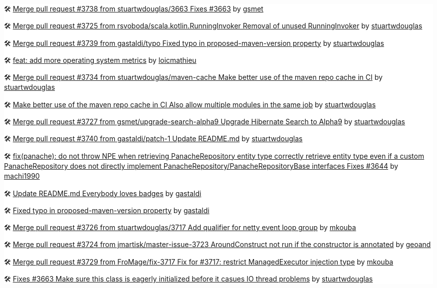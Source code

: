 :hammer_and_wrench: [Merge pull request #3738 from stuartwdouglas/3663  Fixes #3663](https://github.com/quarkusio/quarkus/commit/9cc4753400638d862e061e544ebe78d9836d00b0) by [gsmet](https://github.com/gsmet)

:hammer_and_wrench: [Merge pull request #3725 from rsvoboda/scala.kotlin.RunningInvoker  Removal of unused RunningInvoker](https://github.com/quarkusio/quarkus/commit/7020651f4e51b58413cc75a829e4a8edb5c3aaff) by [stuartwdouglas](https://github.com/stuartwdouglas)

:hammer_and_wrench: [Merge pull request #3739 from gastaldi/typo  Fixed typo in proposed-maven-version property](https://github.com/quarkusio/quarkus/commit/5eb64fcb40dfd385d0213ce05e1bd436e5999125) by [stuartwdouglas](https://github.com/stuartwdouglas)

:hammer_and_wrench: [feat: add more operating system metrics](https://github.com/quarkusio/quarkus/commit/1757b26f74811ce3b2441f359bcfc6c76f38191d) by [loicmathieu](https://github.com/loicmathieu)

:hammer_and_wrench: [Merge pull request #3734 from stuartwdouglas/maven-cache  Make better use of the maven repo cache in CI](https://github.com/quarkusio/quarkus/commit/2adb9e5b0dce8bb23b6d45e5976660d779bcd216) by [stuartwdouglas](https://github.com/stuartwdouglas)

:hammer_and_wrench: [Make better use of the maven repo cache in CI  Also allow multiple modules in the same job](https://github.com/quarkusio/quarkus/commit/adcd3127e4038de5675d2b10f650055e7da8f750) by [stuartwdouglas](https://github.com/stuartwdouglas)

:hammer_and_wrench: [Merge pull request #3727 from gsmet/upgrade-search-alpha9  Upgrade Hibernate Search to Alpha9](https://github.com/quarkusio/quarkus/commit/9599b0671992def1c787e6b22dc7312a9aab6dac) by [stuartwdouglas](https://github.com/stuartwdouglas)

:hammer_and_wrench: [Merge pull request #3740 from gastaldi/patch-1  Update README.md](https://github.com/quarkusio/quarkus/commit/8bf644878dfa65c1057ec779e6fdfaf162b87c48) by [stuartwdouglas](https://github.com/stuartwdouglas)

:hammer_and_wrench: [fix(panache): do not throw NPE when retrieving PanacheRepository entity type  correctly retrieve entity type even if a custom PanacheRepository does not directly implement PanacheRepository/PanacheRepositoryBase interfaces  Fixes #3644](https://github.com/quarkusio/quarkus/commit/b57a72fd80636e1417c4a857cbcae8546d8d5508) by [machi1990](https://github.com/machi1990)

:hammer_and_wrench: [Update README.md  Everybody loves badges](https://github.com/quarkusio/quarkus/commit/5fda489de9f770d2e15f4fad03a3486a57f5eca1) by [gastaldi](https://github.com/gastaldi)

:hammer_and_wrench: [Fixed typo in proposed-maven-version property](https://github.com/quarkusio/quarkus/commit/159e94b9dac7c29a482f1779f7f99ec5e92dc04a) by [gastaldi](https://github.com/gastaldi)

:hammer_and_wrench: [Merge pull request #3726 from stuartwdouglas/3717  Add qualifier for netty event loop group](https://github.com/quarkusio/quarkus/commit/8ddb8703f2e071ca4f28204a5e4d85e208d2586a) by [mkouba](https://github.com/mkouba)

:hammer_and_wrench: [Merge pull request #3724 from jmartisk/master-issue-3723  AroundConstruct not run if the constructor is annotated](https://github.com/quarkusio/quarkus/commit/a14922bc7859d5fb9d1d405b7620f265776bf7c0) by [geoand](https://github.com/geoand)

:hammer_and_wrench: [Merge pull request #3729 from FroMage/fix-3717  Fix for #3717: restrict ManagedExecutor injection type](https://github.com/quarkusio/quarkus/commit/09296414b7cf0fa306dd542b25e85012ab770041) by [mkouba](https://github.com/mkouba)

:hammer_and_wrench: [Fixes #3663  Make sure this class is eagerly initialized before it casues IO thread problems](https://github.com/quarkusio/quarkus/commit/61e145f0ef64174e789ae59e013dcadd9daa5eba) by [stuartwdouglas](https://github.com/stuartwdouglas)
